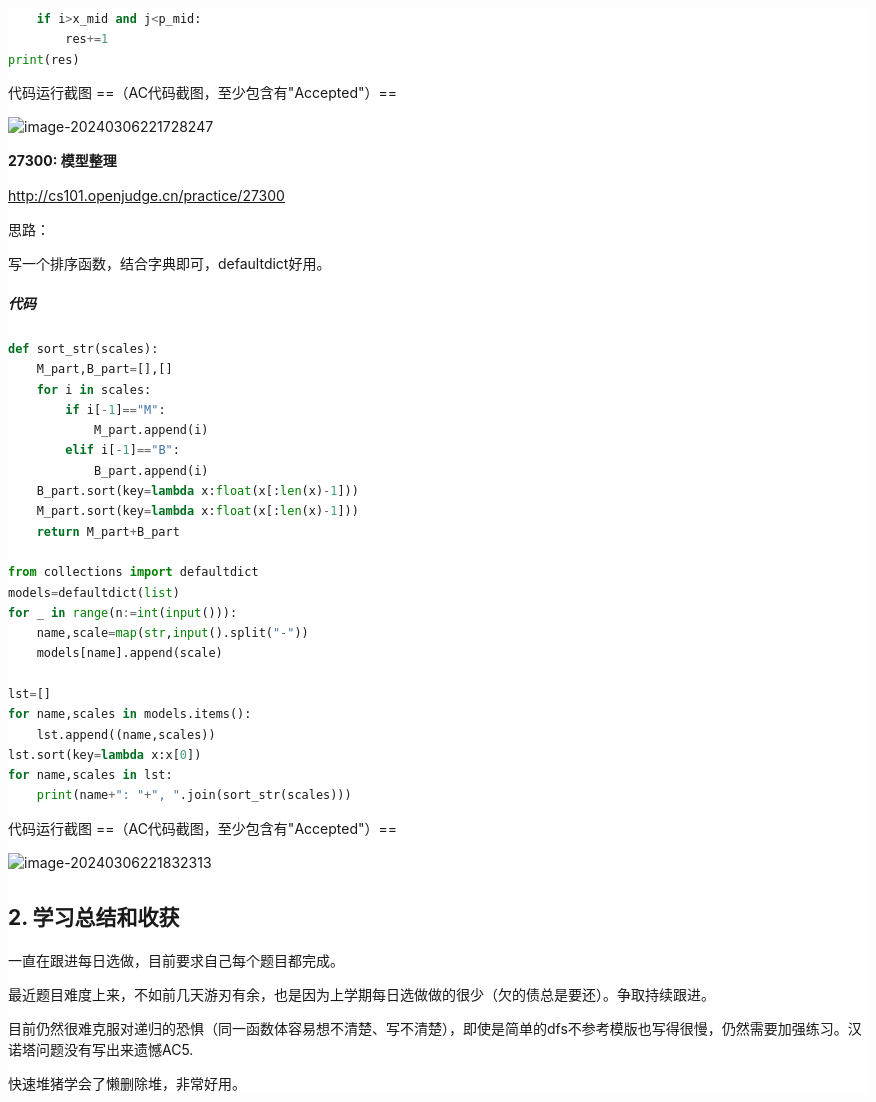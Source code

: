 ```python
    if i>x_mid and j<p_mid:
        res+=1
print(res)
```

代码运行截图 ==（AC代码截图，至少包含有"Accepted"）==

![image-20240306221728247](C:\Users\86178\AppData\Roaming\Typora\typora-user-images\image-20240306221728247.png)

**27300: 模型整理**

http://cs101.openjudge.cn/practice/27300

思路：

写一个排序函数，结合字典即可，defaultdict好用。

##### 代码

```python
def sort_str(scales):
    M_part,B_part=[],[]
    for i in scales:
        if i[-1]=="M":
            M_part.append(i)
        elif i[-1]=="B":
            B_part.append(i)
    B_part.sort(key=lambda x:float(x[:len(x)-1]))
    M_part.sort(key=lambda x:float(x[:len(x)-1]))
    return M_part+B_part

from collections import defaultdict
models=defaultdict(list)
for _ in range(n:=int(input())):
    name,scale=map(str,input().split("-"))
    models[name].append(scale)

lst=[]
for name,scales in models.items():
    lst.append((name,scales))
lst.sort(key=lambda x:x[0])
for name,scales in lst:
    print(name+": "+", ".join(sort_str(scales)))
```

代码运行截图 ==（AC代码截图，至少包含有"Accepted"）==

![image-20240306221832313](C:\Users\86178\AppData\Roaming\Typora\typora-user-images\image-20240306221832313.png)

## 2. 学习总结和收获

一直在跟进每日选做，目前要求自己每个题目都完成。

最近题目难度上来，不如前几天游刃有余，也是因为上学期每日选做做的很少（欠的债总是要还）。争取持续跟进。

目前仍然很难克服对递归的恐惧（同一函数体容易想不清楚、写不清楚），即使是简单的dfs不参考模版也写得很慢，仍然需要加强练习。汉诺塔问题没有写出来遗憾AC5.

快速堆猪学会了懒删除堆，非常好用。
